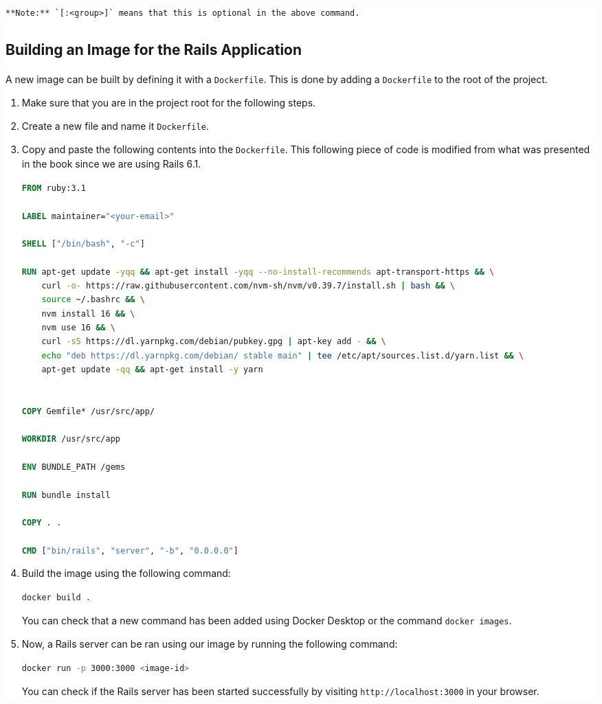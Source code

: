     **Note:** `[:<group>]` means that this is optional in the above command. 

## Building an Image for the Rails Application

A new image can be built by defining it with a `Dockerfile`. This is done by adding a `Dockerfile` to the root of the project.

1. Make sure that you are in the project root for the following steps. 
2. Create a new file and name it `Dockerfile`.
3. Copy and paste the following contents into the `Dockerfile`. This following piece of code is modified from what was presented in the book since we are using Rails 6.1.
    ```dockerfile
    FROM ruby:3.1

    LABEL maintainer="<your-email>"

    SHELL ["/bin/bash", "-c"]

    RUN apt-get update -yqq && apt-get install -yqq --no-install-recommends apt-transport-https && \
        curl -o- https://raw.githubusercontent.com/nvm-sh/nvm/v0.39.7/install.sh | bash && \
        source ~/.bashrc && \
        nvm install 16 && \
        nvm use 16 && \
        curl -sS https://dl.yarnpkg.com/debian/pubkey.gpg | apt-key add - && \
        echo "deb https://dl.yarnpkg.com/debian/ stable main" | tee /etc/apt/sources.list.d/yarn.list && \
        apt-get update -qq && apt-get install -y yarn
        

    COPY Gemfile* /usr/src/app/

    WORKDIR /usr/src/app

    ENV BUNDLE_PATH /gems

    RUN bundle install

    COPY . .

    CMD ["bin/rails", "server", "-b", "0.0.0.0"]
    ```

4. Build the image using the following command:

    ```bash
    docker build .
    ```

    You can check that a new command has been added using Docker Desktop or the command `docker images`.

5. Now, a Rails server can be ran using our image by running the following command:

    ```bash
    docker run -p 3000:3000 <image-id>
    ```

    You can check if the Rails server has been started successfully by visiting `http://localhost:3000` in your browser. 
